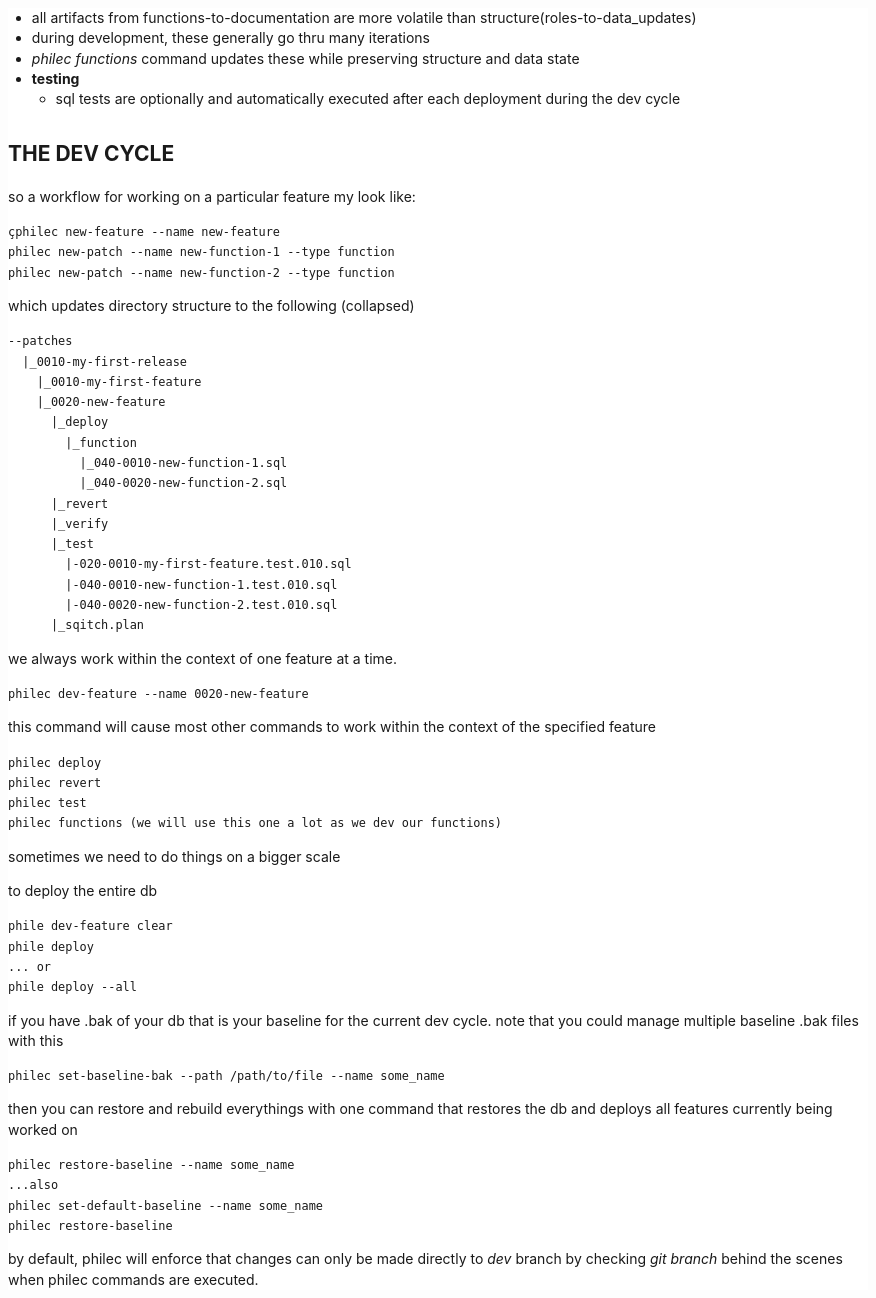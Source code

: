   - all artifacts from functions-to-documentation are more volatile than structure(roles-to-data_updates)
  - during development, these generally go thru many iterations
  - *_philec functions_* command updates these while preserving structure and data state  
- __testing__
  - sql tests are optionally and automatically executed after each deployment during the dev cycle
## THE DEV CYCLE ##
so a workflow for working on a particular feature my look like:
```
çphilec new-feature --name new-feature
philec new-patch --name new-function-1 --type function
philec new-patch --name new-function-2 --type function
```
which updates directory structure to the following (collapsed)
```
--patches
  |_0010-my-first-release
    |_0010-my-first-feature
    |_0020-new-feature
      |_deploy
        |_function
          |_040-0010-new-function-1.sql
          |_040-0020-new-function-2.sql
      |_revert
      |_verify
      |_test
        |-020-0010-my-first-feature.test.010.sql
        |-040-0010-new-function-1.test.010.sql
        |-040-0020-new-function-2.test.010.sql
      |_sqitch.plan
```
we always work within the context of one feature at a time.
```
philec dev-feature --name 0020-new-feature
```
this command will cause most other commands to work within the context of the specified feature
```
philec deploy
philec revert
philec test
philec functions (we will use this one a lot as we dev our functions)
```
sometimes we need to do things on a bigger scale

to deploy the entire db
```
phile dev-feature clear
phile deploy
... or
phile deploy --all
```
if you have .bak of your db that is your baseline for the current dev cycle.  note that you could manage multiple baseline .bak files with this
```
philec set-baseline-bak --path /path/to/file --name some_name
```
then you can restore and rebuild everythings with one command that restores the db and deploys all features currently being worked on
```
philec restore-baseline --name some_name
...also
philec set-default-baseline --name some_name
philec restore-baseline
```
by default, philec will enforce that changes can only be made directly to *_dev_* branch by checking *_git branch_* behind the scenes when philec commands are executed.